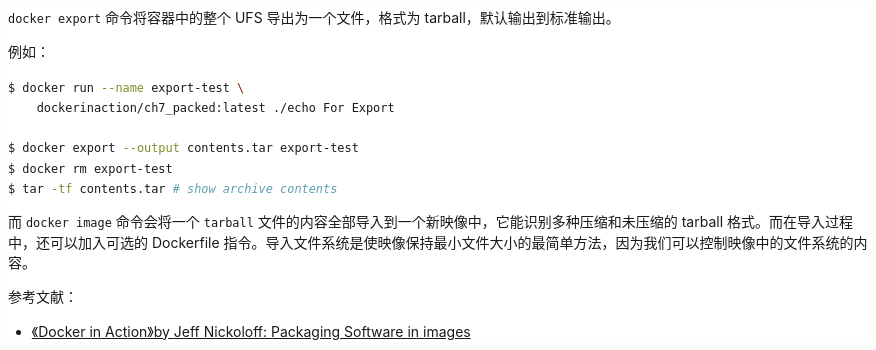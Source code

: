`docker export` 命令将容器中的整个 UFS 导出为一个文件，格式为 tarball，默认输出到标准输出。

例如：

```bash
$ docker run --name export-test \
    dockerinaction/ch7_packed:latest ./echo For Export

$ docker export --output contents.tar export-test
$ docker rm export-test
$ tar -tf contents.tar # show archive contents
```

而 `docker image` 命令会将一个 `tarball` 文件的内容全部导入到一个新映像中，它能识别多种压缩和未压缩的 tarball 格式。而在导入过程中，还可以加入可选的 Dockerfile 指令。导入文件系统是使映像保持最小文件大小的最简单方法，因为我们可以控制映像中的文件系统的内容。


参考文献： 

+ [《Docker in Action》by Jeff Nickoloff: Packaging Software in images](https://www.amazon.com/Docker-Action-Jeff-Nickoloff/dp/1633430235/)
